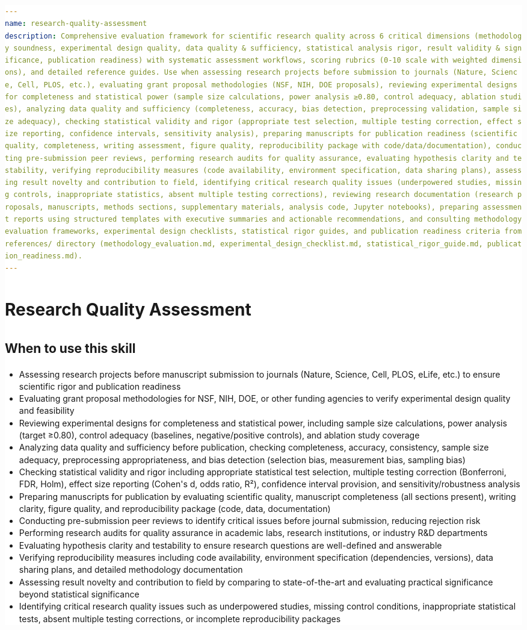 ```yaml
---
name: research-quality-assessment
description: Comprehensive evaluation framework for scientific research quality across 6 critical dimensions (methodology soundness, experimental design quality, data quality & sufficiency, statistical analysis rigor, result validity & significance, publication readiness) with systematic assessment workflows, scoring rubrics (0-10 scale with weighted dimensions), and detailed reference guides. Use when assessing research projects before submission to journals (Nature, Science, Cell, PLOS, etc.), evaluating grant proposal methodologies (NSF, NIH, DOE proposals), reviewing experimental designs for completeness and statistical power (sample size calculations, power analysis ≥0.80, control adequacy, ablation studies), analyzing data quality and sufficiency (completeness, accuracy, bias detection, preprocessing validation, sample size adequacy), checking statistical validity and rigor (appropriate test selection, multiple testing correction, effect size reporting, confidence intervals, sensitivity analysis), preparing manuscripts for publication readiness (scientific quality, completeness, writing assessment, figure quality, reproducibility package with code/data/documentation), conducting pre-submission peer reviews, performing research audits for quality assurance, evaluating hypothesis clarity and testability, verifying reproducibility measures (code availability, environment specification, data sharing plans), assessing result novelty and contribution to field, identifying critical research quality issues (underpowered studies, missing controls, inappropriate statistics, absent multiple testing corrections), reviewing research documentation (research proposals, manuscripts, methods sections, supplementary materials, analysis code, Jupyter notebooks), preparing assessment reports using structured templates with executive summaries and actionable recommendations, and consulting methodology evaluation frameworks, experimental design checklists, statistical rigor guides, and publication readiness criteria from references/ directory (methodology_evaluation.md, experimental_design_checklist.md, statistical_rigor_guide.md, publication_readiness.md).
---
```


# Research Quality Assessment

## When to use this skill

- Assessing research projects before manuscript submission to journals (Nature, Science, Cell, PLOS, eLife, etc.) to ensure scientific rigor and publication readiness
- Evaluating grant proposal methodologies for NSF, NIH, DOE, or other funding agencies to verify experimental design quality and feasibility
- Reviewing experimental designs for completeness and statistical power, including sample size calculations, power analysis (target ≥0.80), control adequacy (baselines, negative/positive controls), and ablation study coverage
- Analyzing data quality and sufficiency before publication, checking completeness, accuracy, consistency, sample size adequacy, preprocessing appropriateness, and bias detection (selection bias, measurement bias, sampling bias)
- Checking statistical validity and rigor including appropriate statistical test selection, multiple testing correction (Bonferroni, FDR, Holm), effect size reporting (Cohen's d, odds ratio, R²), confidence interval provision, and sensitivity/robustness analysis
- Preparing manuscripts for publication by evaluating scientific quality, manuscript completeness (all sections present), writing clarity, figure quality, and reproducibility package (code, data, documentation)
- Conducting pre-submission peer reviews to identify critical issues before journal submission, reducing rejection risk
- Performing research audits for quality assurance in academic labs, research institutions, or industry R&D departments
- Evaluating hypothesis clarity and testability to ensure research questions are well-defined and answerable
- Verifying reproducibility measures including code availability, environment specification (dependencies, versions), data sharing plans, and detailed methodology documentation
- Assessing result novelty and contribution to field by comparing to state-of-the-art and evaluating practical significance beyond statistical significance
- Identifying critical research quality issues such as underpowered studies, missing control conditions, inappropriate statistical tests, absent multiple testing corrections, or incomplete reproducibility packages